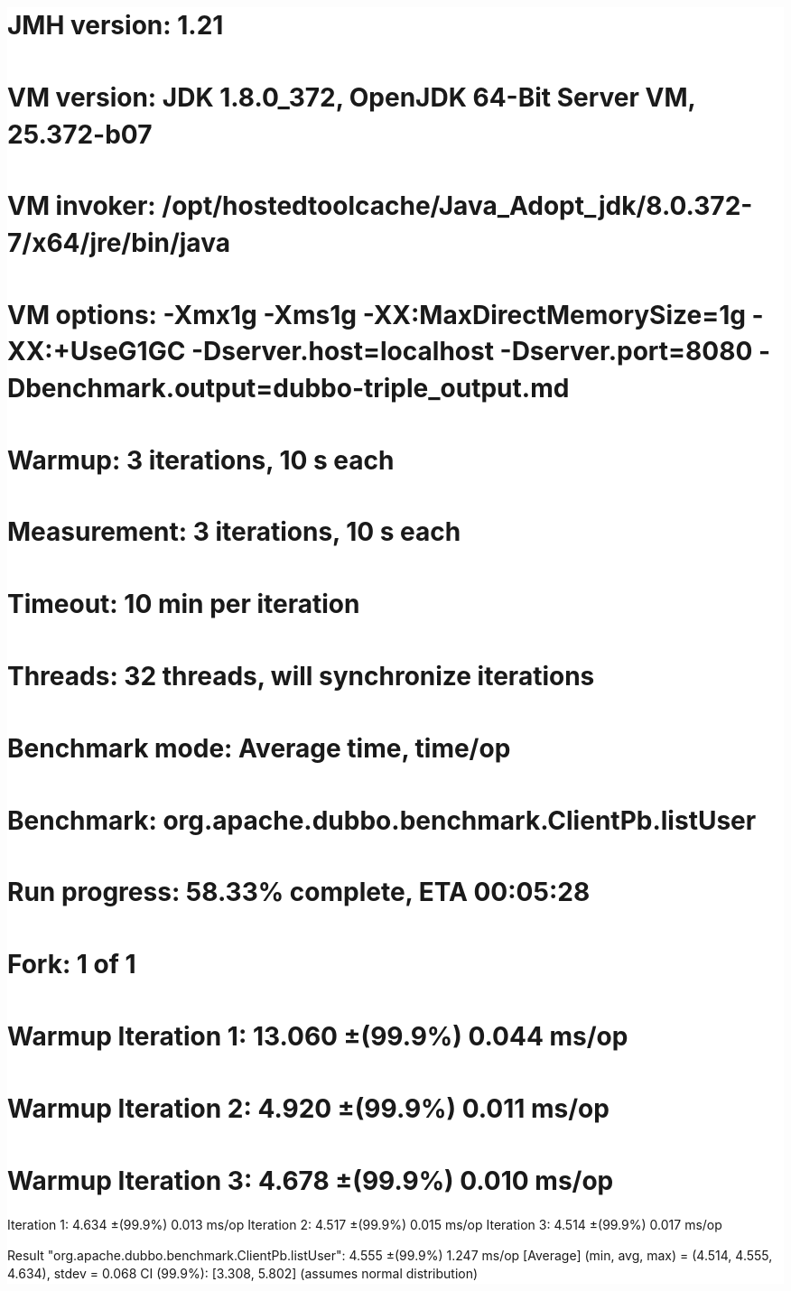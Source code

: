 
# JMH version: 1.21
# VM version: JDK 1.8.0_372, OpenJDK 64-Bit Server VM, 25.372-b07
# VM invoker: /opt/hostedtoolcache/Java_Adopt_jdk/8.0.372-7/x64/jre/bin/java
# VM options: -Xmx1g -Xms1g -XX:MaxDirectMemorySize=1g -XX:+UseG1GC -Dserver.host=localhost -Dserver.port=8080 -Dbenchmark.output=dubbo-triple_output.md
# Warmup: 3 iterations, 10 s each
# Measurement: 3 iterations, 10 s each
# Timeout: 10 min per iteration
# Threads: 32 threads, will synchronize iterations
# Benchmark mode: Average time, time/op
# Benchmark: org.apache.dubbo.benchmark.ClientPb.listUser

# Run progress: 58.33% complete, ETA 00:05:28
# Fork: 1 of 1
# Warmup Iteration   1: 13.060 ±(99.9%) 0.044 ms/op
# Warmup Iteration   2: 4.920 ±(99.9%) 0.011 ms/op
# Warmup Iteration   3: 4.678 ±(99.9%) 0.010 ms/op
Iteration   1: 4.634 ±(99.9%) 0.013 ms/op
Iteration   2: 4.517 ±(99.9%) 0.015 ms/op
Iteration   3: 4.514 ±(99.9%) 0.017 ms/op


Result "org.apache.dubbo.benchmark.ClientPb.listUser":
  4.555 ±(99.9%) 1.247 ms/op [Average]
  (min, avg, max) = (4.514, 4.555, 4.634), stdev = 0.068
  CI (99.9%): [3.308, 5.802] (assumes normal distribution)
